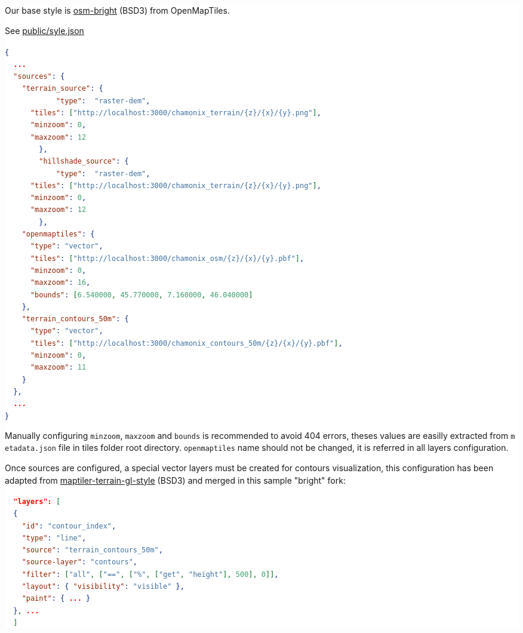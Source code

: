 Our base style is [osm-bright](https://github.com/openmaptiles/osm-bright-gl-style) (BSD3) from OpenMapTiles.

See [public/syle.json](https://github.com/cneben/react-maplibre-standalone/blob/master/public/style.json)

```json
{
  ...
  "sources": {
    "terrain_source": {
			"type":  "raster-dem",
      "tiles": ["http://localhost:3000/chamonix_terrain/{z}/{x}/{y}.png"],
      "minzoom": 0,
      "maxzoom": 12
		},
		"hillshade_source": {
			"type":  "raster-dem",
      "tiles": ["http://localhost:3000/chamonix_terrain/{z}/{x}/{y}.png"],
      "minzoom": 0,
      "maxzoom": 12
		},
    "openmaptiles": {
      "type": "vector",
      "tiles": ["http://localhost:3000/chamonix_osm/{z}/{x}/{y}.pbf"],
      "minzoom": 0,
      "maxzoom": 16,
      "bounds": [6.540000, 45.770000, 7.160000, 46.040000]
    },
    "terrain_contours_50m": {
      "type": "vector",
      "tiles": ["http://localhost:3000/chamonix_contours_50m/{z}/{x}/{y}.pbf"],
      "minzoom": 0,
      "maxzoom": 11
    }
  },
  ...
}
```

Manually configuring `minzoom`, `maxzoom` and `bounds` is recommended to avoid 404 errors, theses values are easilly extracted from `metadata.json` file in tiles folder root directory. `openmaptiles` name should not be changed, it is referred in all layers configuration.

Once sources are configured, a special vector layers must be created for contours visualization, this configuration has been adapted from [maptiler-terrain-gl-style](https://github.com/openmaptiles/maptiler-terrain-gl-style) (BSD3) and merged in this sample "bright" fork:

```json
  "layers": [
  {
    "id": "contour_index",
    "type": "line",
    "source": "terrain_contours_50m",
    "source-layer": "contours",
    "filter": ["all", ["==", ["%", ["get", "height"], 500], 0]],
    "layout": { "visibility": "visible" },
    "paint": { ... }
  }, ...
  ]
```
